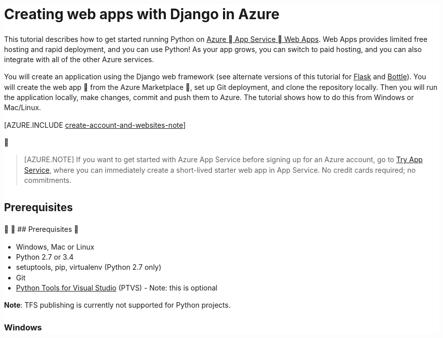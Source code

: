 <properties
	pageTitle="Creating web apps with Django in Azure"
	description="A tutorial that introduces you to running a Python web app in Azure App Service Web Apps."
	services="app-service\web"
	documentationCenter="python"
	tags="python"
	authors="huguesv" 
	manager="wpickett" 
	editor=""/>

<tags
	ms.service="app-service-web"
	ms.date="02/19/2016"
	wacn.date=""/>


# Creating web apps with Django in Azure

This tutorial describes how to get started running Python on [Azure  App Service  Web Apps](/documentation/services/web-sites/). Web Apps provides limited free hosting and rapid deployment, and you can use Python! As your app grows, you can switch to paid hosting, and you can also integrate with all of the other Azure services.

You will create an application using the Django web framework (see alternate versions of this tutorial for [Flask](/documentation/articles/web-sites-python-create-deploy-flask-app/) and [Bottle](/documentation/articles/web-sites-python-create-deploy-bottle-app/)). You will create the web app  from the Azure Marketplace , set up Git deployment, and clone the repository locally. Then you will run the application locally, make changes, commit and push them to Azure. The tutorial shows how to do this from Windows or Mac/Linux.

[AZURE.INCLUDE [create-account-and-websites-note](../includes/create-account-and-websites-note.md)]


>[AZURE.NOTE] If you want to get started with Azure App Service before signing up for an Azure account, go to [Try App Service](https://tryappservice.azure.com/), where you can immediately create a short-lived starter web app in App Service. No credit cards required; no commitments.


## Prerequisites


##<a name="prerequisites"></a> Prerequisites


- Windows, Mac or Linux
- Python 2.7 or 3.4
- setuptools, pip, virtualenv (Python 2.7 only)
- Git
- [Python Tools for Visual Studio][] (PTVS) - Note: this is optional

**Note**: TFS publishing is currently not supported for Python projects.

### Windows


[Django and MySQL on Azure with Python Tools for Visual Studio]: /documentation/articles/web-sites-python-ptvs-django-mysql/
[Django and SQL Database on Azure with Python Tools for Visual Studio]: /documentation/articles/web-sites-python-ptvs-django-sql/
[SQL Database]: /documentation/articles/web-sites-python-ptvs-django-sql/
[MySQL]: /documentation/articles/web-sites-python-ptvs-django-mysql/
[Azure SDK for Python 2.7]: http://go.microsoft.com/fwlink/?linkid=254281
[Azure SDK for Python 3.4]: http://go.microsoft.com/fwlink/?linkid=516990
[python.org]: http://www.python.org/
[Git for Windows]: http://msysgit.github.io/
[GitHub for Windows]: https://windows.github.com/
[Python Tools for Visual Studio]: http://aka.ms/ptvs
[Python Tools 2.2 for Visual Studio]: http://go.microsoft.com/fwlink/?LinkID=624025
[Visual Studio]: http://www.visualstudio.com/
[Python Tools for Visual Studio Documentation]: http://aka.ms/ptvsdocs
[Django Documentation]: https://www.djangoproject.com/